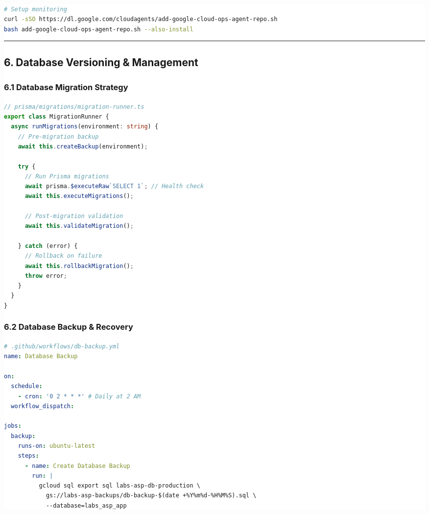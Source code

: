 ```bash
# Setup monitoring
curl -sSO https://dl.google.com/cloudagents/add-google-cloud-ops-agent-repo.sh
bash add-google-cloud-ops-agent-repo.sh --also-install
```

---

## 6. Database Versioning & Management

### 6.1 Database Migration Strategy

```typescript
// prisma/migrations/migration-runner.ts
export class MigrationRunner {
  async runMigrations(environment: string) {
    // Pre-migration backup
    await this.createBackup(environment);
    
    try {
      // Run Prisma migrations
      await prisma.$executeRaw`SELECT 1`; // Health check
      await this.executeMigrations();
      
      // Post-migration validation
      await this.validateMigration();
      
    } catch (error) {
      // Rollback on failure
      await this.rollbackMigration();
      throw error;
    }
  }
}
```

### 6.2 Database Backup & Recovery

```yaml
# .github/workflows/db-backup.yml
name: Database Backup

on:
  schedule:
    - cron: '0 2 * * *' # Daily at 2 AM
  workflow_dispatch:

jobs:
  backup:
    runs-on: ubuntu-latest
    steps:
      - name: Create Database Backup
        run: |
          gcloud sql export sql labs-asp-db-production \
            gs://labs-asp-backups/db-backup-$(date +%Y%m%d-%H%M%S).sql \
            --database=labs_asp_app
```
